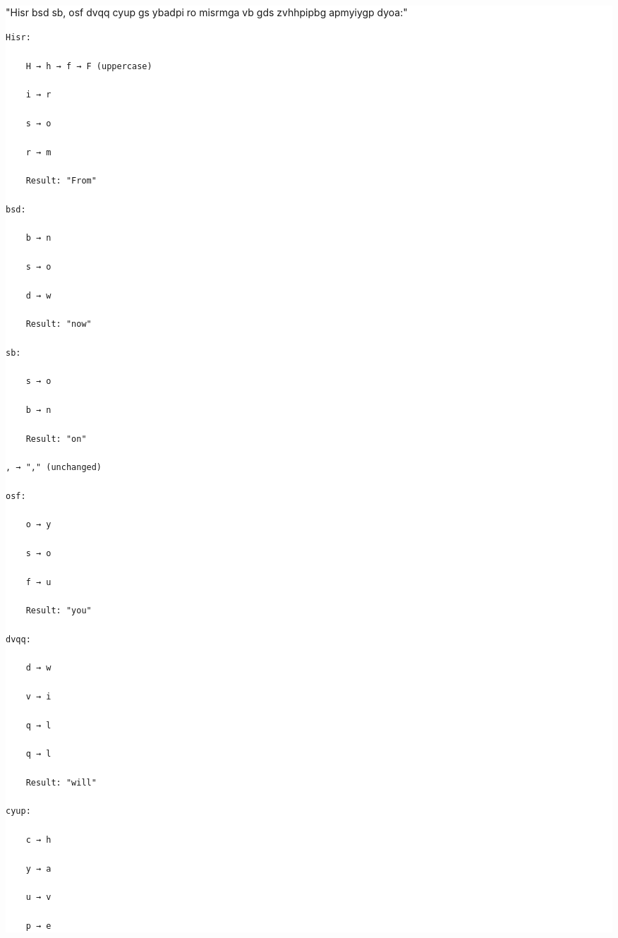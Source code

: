 "Hisr bsd sb, osf dvqq cyup gs ybadpi ro misrmga vb gds zvhhpipbg apmyiygp dyoa:"

    Hisr:

        H → h → f → F (uppercase)

        i → r

        s → o

        r → m

        Result: "From"

    bsd:

        b → n

        s → o

        d → w

        Result: "now"

    sb:

        s → o

        b → n

        Result: "on"

    , → "," (unchanged)

    osf:

        o → y

        s → o

        f → u

        Result: "you"

    dvqq:

        d → w

        v → i

        q → l

        q → l

        Result: "will"

    cyup:

        c → h

        y → a

        u → v

        p → e
